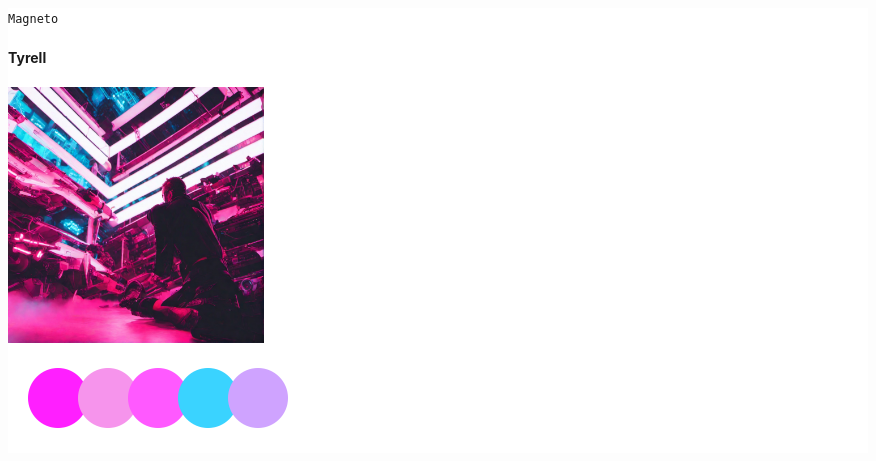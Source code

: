 `Magneto`
#### Tyrell
<img src="./Tyrell.jpeg" height="256"/>
<br/>
<img src="./palettes/Tyrell.svg" height="100"/>
